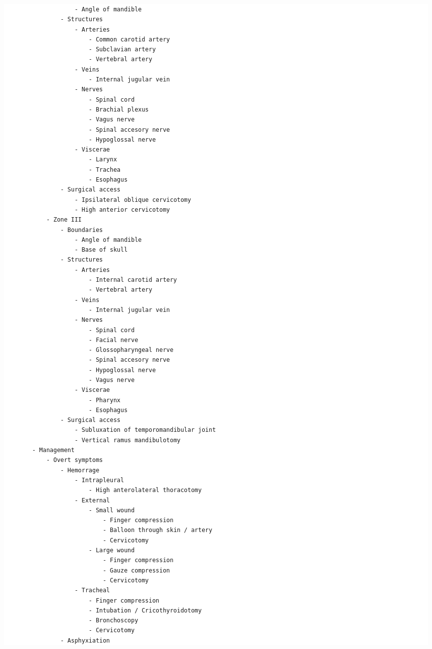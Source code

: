 						- Angle of mandible
					- Structures
						- Arteries
							- Common carotid artery
							- Subclavian artery
							- Vertebral artery
						- Veins
							- Internal jugular vein
						- Nerves
							- Spinal cord
							- Brachial plexus
							- Vagus nerve
							- Spinal accesory nerve
							- Hypoglossal nerve
						- Viscerae
							- Larynx
							- Trachea
							- Esophagus
					- Surgical access
						- Ipsilateral oblique cervicotomy
						- High anterior cervicotomy
				- Zone III
					- Boundaries
						- Angle of mandible
						- Base of skull
					- Structures
						- Arteries
							- Internal carotid artery
							- Vertebral artery
						- Veins
							- Internal jugular vein
						- Nerves
							- Spinal cord
							- Facial nerve
							- Glossopharyngeal nerve
							- Spinal accesory nerve
							- Hypoglossal nerve
							- Vagus nerve
						- Viscerae
							- Pharynx
							- Esophagus
					- Surgical access
						- Subluxation of temporomandibular joint
						- Vertical ramus mandibulotomy
			- Management
				- Overt symptoms
					- Hemorrage
						- Intrapleural
							- High anterolateral thoracotomy
						- External
							- Small wound
								- Finger compression
								- Balloon through skin / artery
								- Cervicotomy
							- Large wound
								- Finger compression
								- Gauze compression
								- Cervicotomy
						- Tracheal
							- Finger compression
							- Intubation / Cricothyroidotomy
							- Bronchoscopy
							- Cervicotomy
					- Asphyxiation